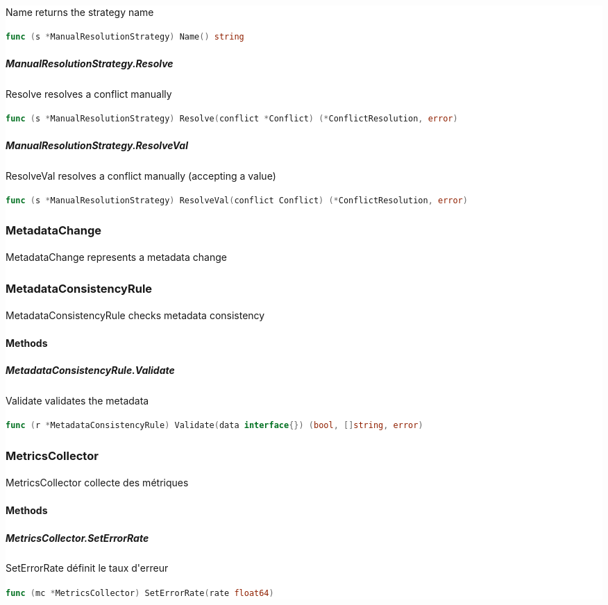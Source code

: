 Name returns the strategy name


```go
func (s *ManualResolutionStrategy) Name() string
```

##### ManualResolutionStrategy.Resolve

Resolve resolves a conflict manually


```go
func (s *ManualResolutionStrategy) Resolve(conflict *Conflict) (*ConflictResolution, error)
```

##### ManualResolutionStrategy.ResolveVal

ResolveVal resolves a conflict manually (accepting a value)


```go
func (s *ManualResolutionStrategy) ResolveVal(conflict Conflict) (*ConflictResolution, error)
```

### MetadataChange

MetadataChange represents a metadata change


### MetadataConsistencyRule

MetadataConsistencyRule checks metadata consistency


#### Methods

##### MetadataConsistencyRule.Validate

Validate validates the metadata


```go
func (r *MetadataConsistencyRule) Validate(data interface{}) (bool, []string, error)
```

### MetricsCollector

MetricsCollector collecte des métriques


#### Methods

##### MetricsCollector.SetErrorRate

SetErrorRate définit le taux d'erreur


```go
func (mc *MetricsCollector) SetErrorRate(rate float64)
```
